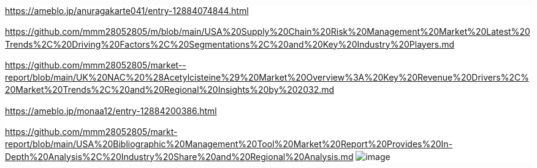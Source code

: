 <a href=https://ameblo.jp/anuragakarte041/entry-12884074844.html>https://ameblo.jp/anuragakarte041/entry-12884074844.html</a>

<a href=https://github.com/mmm28052805/m/blob/main/USA%20Supply%20Chain%20Risk%20Management%20Market%20Latest%20Trends%2C%20Driving%20Factors%2C%20Segmentations%2C%20and%20Key%20Industry%20Players.md>https://github.com/mmm28052805/m/blob/main/USA%20Supply%20Chain%20Risk%20Management%20Market%20Latest%20Trends%2C%20Driving%20Factors%2C%20Segmentations%2C%20and%20Key%20Industry%20Players.md</a>

<a href=https://github.com/mmm28052805/market--report/blob/main/UK%20NAC%20%28Acetylcisteine%29%20Market%20Overview%3A%20Key%20Revenue%20Drivers%2C%20Market%20Trends%2C%20and%20Regional%20Insights%20by%202032.md>https://github.com/mmm28052805/market--report/blob/main/UK%20NAC%20%28Acetylcisteine%29%20Market%20Overview%3A%20Key%20Revenue%20Drivers%2C%20Market%20Trends%2C%20and%20Regional%20Insights%20by%202032.md</a>

<a href=https://ameblo.jp/monaa12/entry-12884200386.html>https://ameblo.jp/monaa12/entry-12884200386.html</a>

<a href=https://github.com/mmm28052805/markt-report/blob/main/USA%20Bibliographic%20Management%20Tool%20Market%20Report%20Provides%20In-Depth%20Analysis%2C%20Industry%20Share%20and%20Regional%20Analysis.md>https://github.com/mmm28052805/markt-report/blob/main/USA%20Bibliographic%20Management%20Tool%20Market%20Report%20Provides%20In-Depth%20Analysis%2C%20Industry%20Share%20and%20Regional%20Analysis.md</a>
![image](https://github.com/user-attachments/assets/9c280142-b7cb-4aa7-8298-91a5aeef7d33)
